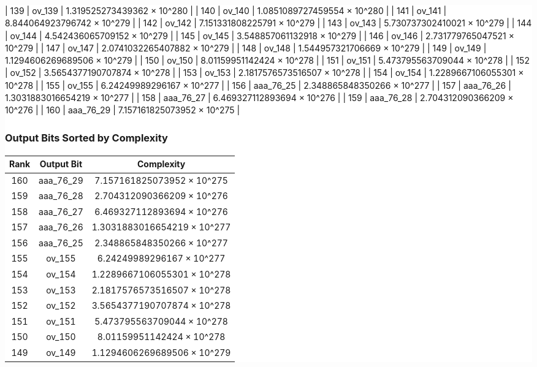 | 139 | ov_139 | 1.319525273439362 × 10^280 |
| 140 | ov_140 | 1.0851089727459554 × 10^280 |
| 141 | ov_141 | 8.844064923796742 × 10^279 |
| 142 | ov_142 | 7.151331808225791 × 10^279 |
| 143 | ov_143 | 5.730737302410021 × 10^279 |
| 144 | ov_144 | 4.542436065709152 × 10^279 |
| 145 | ov_145 | 3.548857061132918 × 10^279 |
| 146 | ov_146 | 2.731779765047521 × 10^279 |
| 147 | ov_147 | 2.0741032265407882 × 10^279 |
| 148 | ov_148 | 1.544957321706669 × 10^279 |
| 149 | ov_149 | 1.1294606269689506 × 10^279 |
| 150 | ov_150 | 8.01159951142424 × 10^278 |
| 151 | ov_151 | 5.473795563709044 × 10^278 |
| 152 | ov_152 | 3.5654377190707874 × 10^278 |
| 153 | ov_153 | 2.1817576573516507 × 10^278 |
| 154 | ov_154 | 1.2289667106055301 × 10^278 |
| 155 | ov_155 | 6.24249989296167 × 10^277 |
| 156 | aaa_76_25 | 2.348865848350266 × 10^277 |
| 157 | aaa_76_26 | 1.3031883016654219 × 10^277 |
| 158 | aaa_76_27 | 6.469327112893694 × 10^276 |
| 159 | aaa_76_28 | 2.704312090366209 × 10^276 |
| 160 | aaa_76_29 | 7.157161825073952 × 10^275 |

### Output Bits Sorted by Complexity

| Rank | Output Bit | Complexity |
|:----:|:----------:|:----------:|
| 160 | aaa_76_29 | 7.157161825073952 × 10^275 |
| 159 | aaa_76_28 | 2.704312090366209 × 10^276 |
| 158 | aaa_76_27 | 6.469327112893694 × 10^276 |
| 157 | aaa_76_26 | 1.3031883016654219 × 10^277 |
| 156 | aaa_76_25 | 2.348865848350266 × 10^277 |
| 155 | ov_155 | 6.24249989296167 × 10^277 |
| 154 | ov_154 | 1.2289667106055301 × 10^278 |
| 153 | ov_153 | 2.1817576573516507 × 10^278 |
| 152 | ov_152 | 3.5654377190707874 × 10^278 |
| 151 | ov_151 | 5.473795563709044 × 10^278 |
| 150 | ov_150 | 8.01159951142424 × 10^278 |
| 149 | ov_149 | 1.1294606269689506 × 10^279 |